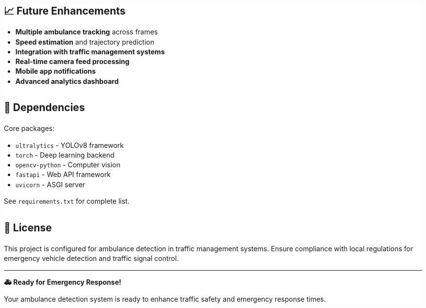 ## 📈 Future Enhancements

- **Multiple ambulance tracking** across frames
- **Speed estimation** and trajectory prediction  
- **Integration with traffic management systems**
- **Real-time camera feed processing**
- **Mobile app notifications**
- **Advanced analytics dashboard**

## 🔗 Dependencies

Core packages:
- `ultralytics` - YOLOv8 framework
- `torch` - Deep learning backend  
- `opencv-python` - Computer vision
- `fastapi` - Web API framework
- `uvicorn` - ASGI server

See `requirements.txt` for complete list.

## 📄 License

This project is configured for ambulance detection in traffic management systems. Ensure compliance with local regulations for emergency vehicle detection and traffic signal control.

---

**🚑 Ready for Emergency Response!**

Your ambulance detection system is ready to enhance traffic safety and emergency response times.
